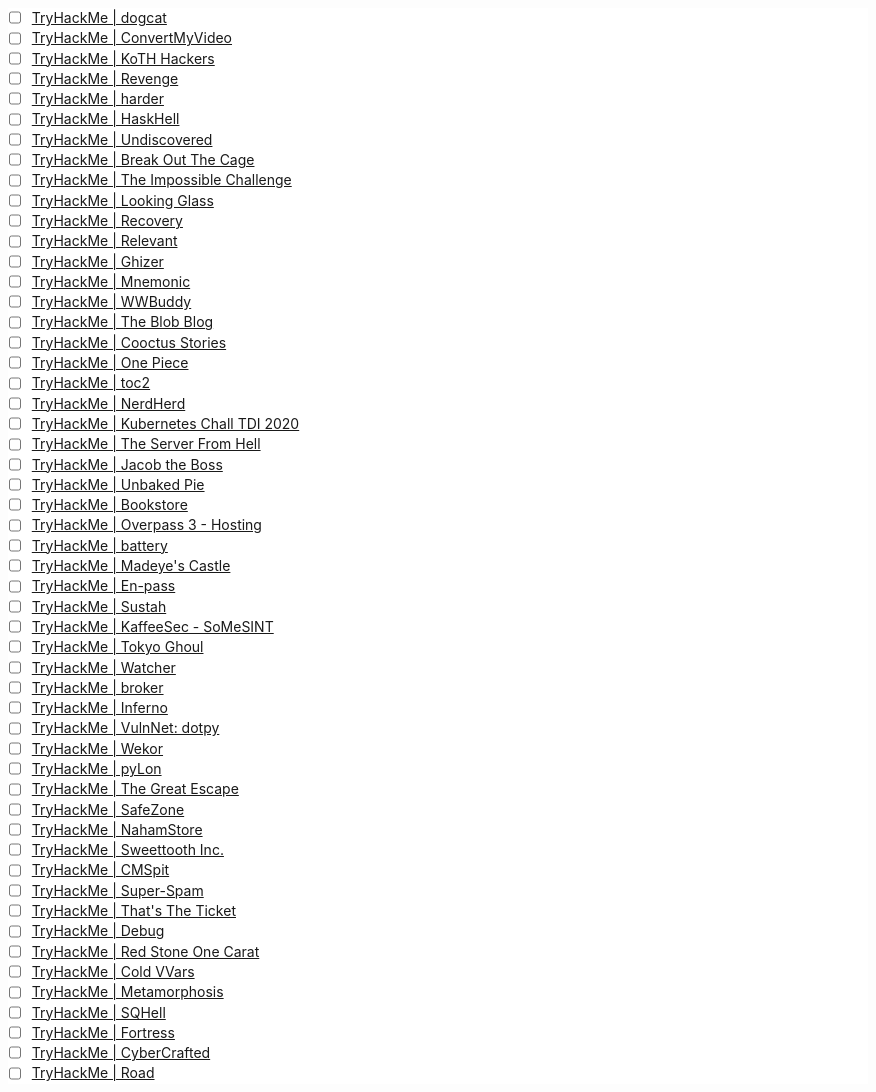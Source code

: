 - [ ]  [TryHackMe | dogcat](https://tryhackme.com/room/dogcat)
- [ ]  [TryHackMe | ConvertMyVideo](https://tryhackme.com/room/convertmyvideo)
- [ ]  [TryHackMe | KoTH Hackers](https://tryhackme.com/room/kothhackers)
- [ ]  [TryHackMe | Revenge](https://tryhackme.com/room/revenge)
- [ ]  [TryHackMe | harder](https://tryhackme.com/room/harder)
- [ ]  [TryHackMe | HaskHell](https://tryhackme.com/room/haskhell)
- [ ]  [TryHackMe | Undiscovered](https://tryhackme.com/room/undiscoveredup)
- [ ]  [TryHackMe | Break Out The Cage](https://tryhackme.com/room/breakoutthecage1)
- [ ]  [TryHackMe | The Impossible Challenge](https://tryhackme.com/room/theimpossiblechallenge)
- [ ]  [TryHackMe | Looking Glass](https://tryhackme.com/room/lookingglass)
- [ ]  [TryHackMe | Recovery](https://tryhackme.com/room/recovery)
- [ ]  [TryHackMe | Relevant](https://tryhackme.com/room/relevant)
- [ ]  [TryHackMe | Ghizer](https://tryhackme.com/room/ghizerctf)
- [ ]  [TryHackMe | Mnemonic](https://tryhackme.com/room/mnemonic)
- [ ]  [TryHackMe | WWBuddy](https://tryhackme.com/room/wwbuddy)
- [ ]  [TryHackMe | The Blob Blog](https://tryhackme.com/room/theblobblog)
- [ ]  [TryHackMe | Cooctus Stories](https://tryhackme.com/room/cooctusadventures)
- [ ]  [TryHackMe | One Piece](https://tryhackme.com/room/ctfonepiece65)
- [ ]  [TryHackMe | toc2](https://tryhackme.com/room/toc2)
- [ ]  [TryHackMe | NerdHerd](https://tryhackme.com/room/nerdherd)
- [ ]  [TryHackMe | Kubernetes Chall TDI 2020](https://tryhackme.com/room/kuberneteschalltdi2020)
- [ ]  [TryHackMe | The Server From Hell](https://tryhackme.com/room/theserverfromhell)
- [ ]  [TryHackMe | Jacob the Boss](https://tryhackme.com/room/jacobtheboss)
- [ ]  [TryHackMe | Unbaked Pie](https://tryhackme.com/room/unbakedpie)
- [ ]  [TryHackMe | Bookstore](https://tryhackme.com/room/bookstoreoc)
- [ ]  [TryHackMe | Overpass 3 - Hosting](https://tryhackme.com/room/overpass3hosting)
- [ ]  [TryHackMe | battery](https://tryhackme.com/room/battery)
- [ ]  [TryHackMe | Madeye's Castle](https://tryhackme.com/room/madeyescastle)
- [ ]  [TryHackMe | En-pass](https://tryhackme.com/room/enpass)
- [ ]  [TryHackMe | Sustah](https://tryhackme.com/room/sustah)
- [ ]  [TryHackMe | KaffeeSec - SoMeSINT](https://tryhackme.com/room/somesint)
- [ ]  [TryHackMe | Tokyo Ghoul](https://tryhackme.com/room/tokyoghoul666)
- [ ]  [TryHackMe | Watcher](https://tryhackme.com/room/watcher)
- [ ]  [TryHackMe | broker](https://tryhackme.com/room/broker)
- [ ]  [TryHackMe | Inferno](https://tryhackme.com/room/inferno)
- [ ]  [TryHackMe | VulnNet: dotpy](https://tryhackme.com/room/vulnnetdotpy)
- [ ]  [TryHackMe | Wekor](https://tryhackme.com/room/wekorra)
- [ ]  [TryHackMe | pyLon](https://tryhackme.com/room/pylonzf)
- [ ]  [TryHackMe | The Great Escape](https://tryhackme.com/room/thegreatescape)
- [ ]  [TryHackMe | SafeZone](https://tryhackme.com/room/safezone)
- [ ]  [TryHackMe | NahamStore](https://tryhackme.com/room/nahamstore)
- [ ]  [TryHackMe | Sweettooth Inc.](https://tryhackme.com/room/sweettoothinc)
- [ ]  [TryHackMe | CMSpit](https://tryhackme.com/room/cmspit)
- [ ]  [TryHackMe | Super-Spam](https://tryhackme.com/room/superspamr)
- [ ]  [TryHackMe | That's The Ticket](https://tryhackme.com/room/thatstheticket)
- [ ]  [TryHackMe | Debug](https://tryhackme.com/room/debug)
- [ ]  [TryHackMe | Red Stone One Carat](https://tryhackme.com/room/redstoneonecarat)
- [ ]  [TryHackMe | Cold VVars](https://tryhackme.com/room/coldvvars)
- [ ]  [TryHackMe | Metamorphosis](https://tryhackme.com/room/metamorphosis)
- [ ]  [TryHackMe | SQHell](https://tryhackme.com/room/sqhell)
- [ ]  [TryHackMe | Fortress](https://tryhackme.com/room/fortress)
- [ ]  [TryHackMe | CyberCrafted](https://tryhackme.com/room/cybercrafted)
- [ ]  [TryHackMe | Road](https://tryhackme.com/room/road)
